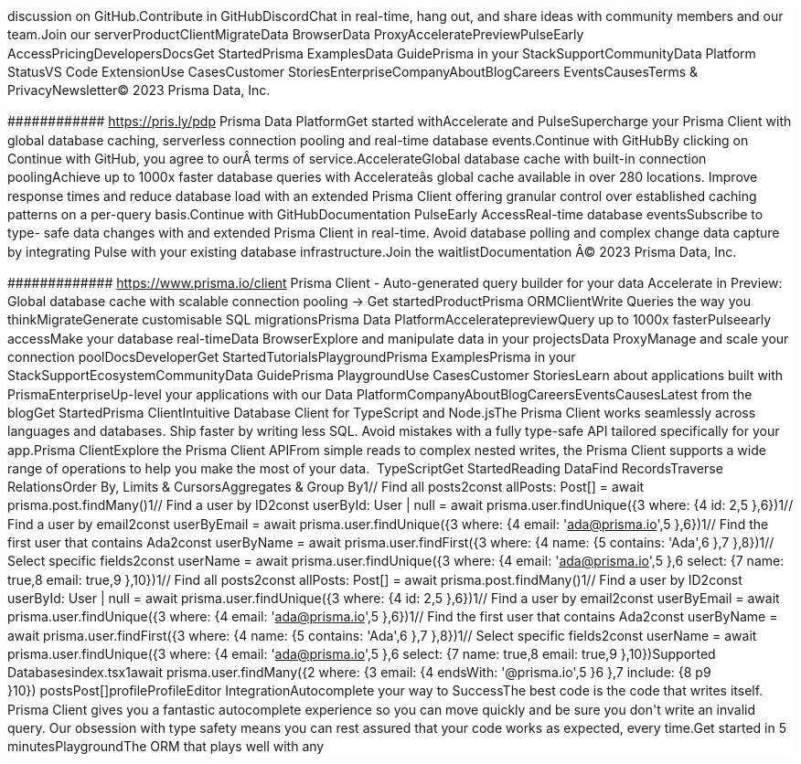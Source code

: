 discussion on GitHub.Contribute in GitHubDiscordChat in real-time, hang out, and
share ideas with community members and our team.Join our
serverProductClientMigrateData BrowserData ProxyAcceleratePreviewPulseEarly
AccessPricingDevelopersDocsGet StartedPrisma ExamplesData GuidePrisma in your
StackSupportCommunityData Platform StatusVS Code ExtensionUse CasesCustomer
StoriesEnterpriseCompanyAboutBlogCareers EventsCausesTerms & PrivacyNewsletter©
2023 Prisma Data, Inc.

############ https://pris.ly/pdp
Prisma Data PlatformGet started withAccelerate and PulseSupercharge your Prisma
Client with global database caching, serverless connection pooling and real-time
database events.Continue with GitHubBy clicking on Continue with GitHub, you
agree to ourÂ terms of service.AccelerateGlobal database cache with built-in
connection poolingAchieve up to 1000x faster database queries with
Accelerateâs global cache available in over 280 locations. Improve response
times and reduce database load with an extended Prisma Client offering granular
control over established caching patterns on a per-query basis.Continue with
GitHubDocumentation PulseEarly AccessReal-time database eventsSubscribe to type-
safe data changes with and extended Prisma Client in real-time. Avoid database
polling and complex change data capture by integrating Pulse with your existing
database infrastructure.Join the waitlistDocumentation Â© 2023 Prisma Data, Inc.

############# https://www.prisma.io/client
Prisma Client - Auto-generated query builder for your data  Accelerate in
Preview: Global database cache with scalable connection pooling -> Get
startedProductPrisma ORMClientWrite Queries the way you thinkMigrateGenerate
customisable SQL migrationsPrisma Data PlatformAcceleratepreviewQuery up to
1000x fasterPulseearly accessMake your database real-timeData BrowserExplore and
manipulate data in your projectsData ProxyManage and scale your connection
poolDocsDeveloperGet StartedTutorialsPlaygroundPrisma ExamplesPrisma in your
StackSupportEcosystemCommunityData GuidePrisma PlaygroundUse CasesCustomer
StoriesLearn about applications built with PrismaEnterpriseUp-level your
applications with our Data PlatformCompanyAboutBlogCareersEventsCausesLatest
from the blogGet StartedPrisma ClientIntuitive Database Client for TypeScript
and Node.jsThe Prisma Client works seamlessly across languages and databases.
Ship faster by writing less SQL. Avoid mistakes with a fully type-safe API
tailored specifically for your app.Prisma ClientExplore the  Prisma Client
APIFrom simple reads to complex nested writes, the Prisma Client supports a wide
range of operations to help you make the most of your data.  TypeScriptGet
StartedReading DataFind RecordsTraverse RelationsOrder By, Limits &
CursorsAggregates & Group By1// Find all posts2const allPosts: Post[] = await
prisma.post.findMany()1// Find a user by ID2const userById: User | null = await
prisma.user.findUnique({3  where: {4    id: 2,5  },6})1// Find a user by
email2const userByEmail = await prisma.user.findUnique({3  where: {4    email:
'ada@prisma.io',5  },6})1// Find the first user that contains Ada2const
userByName = await prisma.user.findFirst({3  where: {4    name: {5
contains: 'Ada',6    },7  },8})1// Select specific fields2const userName = await
prisma.user.findUnique({3  where: {4    email: 'ada@prisma.io',5  },6  select:
{7    name: true,8    email: true,9  },10})1// Find all posts2const allPosts:
Post[] = await prisma.post.findMany()1// Find a user by ID2const userById: User
| null = await prisma.user.findUnique({3  where: {4    id: 2,5  },6})1// Find a
user by email2const userByEmail = await prisma.user.findUnique({3  where: {4
email: 'ada@prisma.io',5  },6})1// Find the first user that contains Ada2const
userByName = await prisma.user.findFirst({3  where: {4    name: {5
contains: 'Ada',6    },7  },8})1// Select specific fields2const userName = await
prisma.user.findUnique({3  where: {4    email: 'ada@prisma.io',5  },6  select:
{7    name: true,8    email: true,9  },10})Supported Databasesindex.tsx1await
prisma.user.findMany({2  where: {3    email: {4      endsWith: '@prisma.io',5
}6  },7  include: {8    p9  }10}) postsPost[]profileProfileEditor
IntegrationAutocomplete your way to SuccessThe best code is the code that writes
itself. Prisma Client gives you a fantastic autocomplete experience so you can
move quickly and be sure you don't write an invalid query. Our obsession with
type safety means you can rest assured that your code works as expected, every
time.Get started in 5 minutesPlaygroundThe ORM that plays well with any